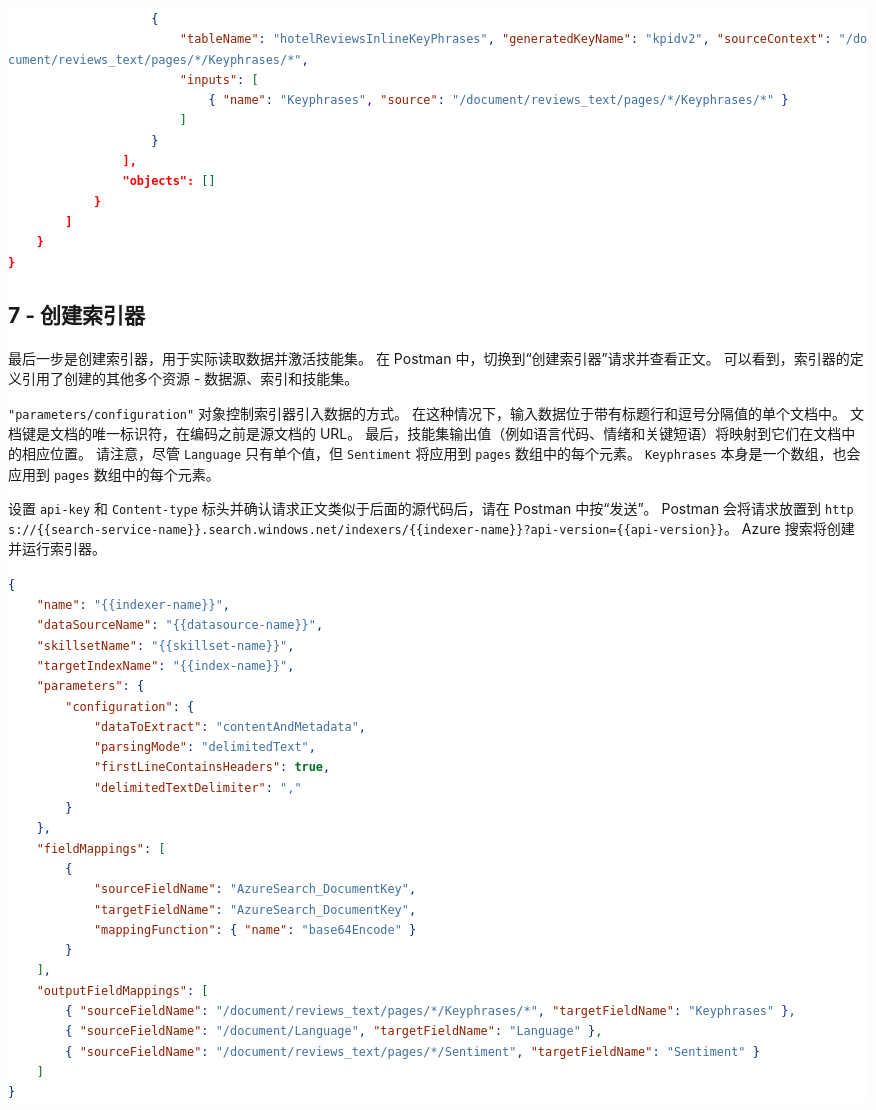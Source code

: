 ```json
                    { 
                        "tableName": "hotelReviewsInlineKeyPhrases", "generatedKeyName": "kpidv2", "sourceContext": "/document/reviews_text/pages/*/Keyphrases/*",
                        "inputs": [
                            { "name": "Keyphrases", "source": "/document/reviews_text/pages/*/Keyphrases/*" }
                        ]
                    }
                ],
                "objects": []
            }
        ]
    }
}
```

## <a name="7---create-the-indexer"></a>7 - 创建索引器

最后一步是创建索引器，用于实际读取数据并激活技能集。 在 Postman 中，切换到“创建索引器”请求并查看正文。 可以看到，索引器的定义引用了创建的其他多个资源 - 数据源、索引和技能集。 

`"parameters/configuration"` 对象控制索引器引入数据的方式。 在这种情况下，输入数据位于带有标题行和逗号分隔值的单个文档中。 文档键是文档的唯一标识符，在编码之前是源文档的 URL。 最后，技能集输出值（例如语言代码、情绪和关键短语）将映射到它们在文档中的相应位置。 请注意，尽管 `Language` 只有单个值，但 `Sentiment` 将应用到 `pages` 数组中的每个元素。 `Keyphrases` 本身是一个数组，也会应用到 `pages` 数组中的每个元素。

设置 `api-key` 和 `Content-type` 标头并确认请求正文类似于后面的源代码后，请在 Postman 中按“发送”。  Postman 会将请求放置到 `https://{{search-service-name}}.search.windows.net/indexers/{{indexer-name}}?api-version={{api-version}}`。 Azure 搜索将创建并运行索引器。 

```json
{
    "name": "{{indexer-name}}",
    "dataSourceName": "{{datasource-name}}",
    "skillsetName": "{{skillset-name}}",
    "targetIndexName": "{{index-name}}",
    "parameters": {
        "configuration": {
            "dataToExtract": "contentAndMetadata",
            "parsingMode": "delimitedText",
            "firstLineContainsHeaders": true,
            "delimitedTextDelimiter": ","
        }
    },
    "fieldMappings": [
        {
            "sourceFieldName": "AzureSearch_DocumentKey",
            "targetFieldName": "AzureSearch_DocumentKey",
            "mappingFunction": { "name": "base64Encode" }
        }
    ],
    "outputFieldMappings": [
        { "sourceFieldName": "/document/reviews_text/pages/*/Keyphrases/*", "targetFieldName": "Keyphrases" },
        { "sourceFieldName": "/document/Language", "targetFieldName": "Language" },
        { "sourceFieldName": "/document/reviews_text/pages/*/Sentiment", "targetFieldName": "Sentiment" }
    ]
}
```
